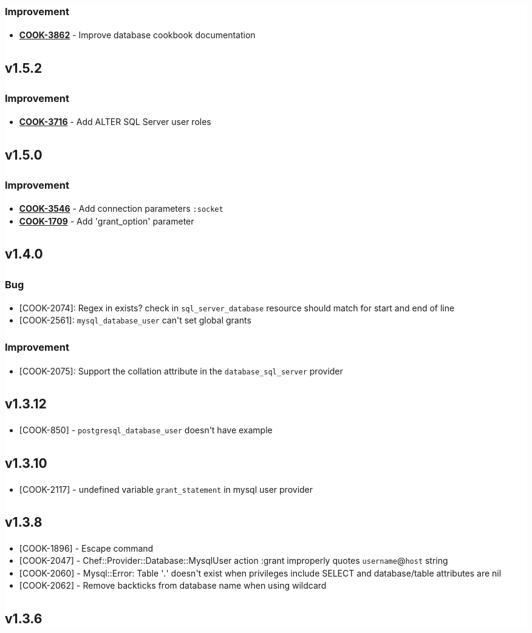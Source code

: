 ### Improvement

- **[COOK-3862](https://tickets.chef.io/browse/COOK-3862)** - Improve database cookbook documentation

## v1.5.2

### Improvement

- **[COOK-3716](https://tickets.chef.io/browse/COOK-3716)** - Add ALTER SQL Server user roles

## v1.5.0

### Improvement

- **[COOK-3546](https://tickets.chef.io/browse/COOK-3546)** - Add connection parameters `:socket`
- **[COOK-1709](https://tickets.chef.io/browse/COOK-1709)** - Add 'grant_option' parameter

## v1.4.0

### Bug

- [COOK-2074]: Regex in exists? check in `sql_server_database` resource should match for start and end of line
- [COOK-2561]: `mysql_database_user` can't set global grants

### Improvement

- [COOK-2075]: Support the collation attribute in the `database_sql_server` provider

## v1.3.12

- [COOK-850] - `postgresql_database_user` doesn't have example

## v1.3.10

- [COOK-2117] - undefined variable `grant_statement` in mysql user provider

## v1.3.8

- [COOK-1896] - Escape command
- [COOK-2047] - Chef::Provider::Database::MysqlUser action :grant improperly quotes `username`@`host` string
- [COOK-2060] - Mysql::Error: Table '_._' doesn't exist when privileges include SELECT and database/table attributes are nil
- [COOK-2062] - Remove backticks from database name when using wildcard

## v1.3.6
